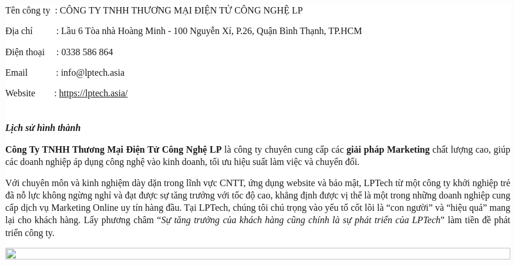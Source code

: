 <div class="article-content">
<div class="rte">
<p style="margin-bottom: 8px; text-align: justify;"><span style="font-size: 11pt;"><span style="line-height: 107%;"><span style="tab-stops: 63.8pt;"><span style="font-family: Arial,sans-serif;"><span lang="vi" style="font-size: 12.0pt;"><span style="line-height: 107%;"><span style="font-family: 'Times New Roman',serif;">T&ecirc;n c&ocirc;ng ty&nbsp; : C&Ocirc;NG TY TNHH THƯƠNG MẠI ĐIỆN TỬ C&Ocirc;NG NGHỆ LP</span></span></span></span></span></span></span></p>
<p style="margin-bottom: 8px; text-align: justify;"><span style="font-size: 11pt;"><span style="line-height: 107%;"><span style="tab-stops: 63.8pt;"><span style="font-family: Arial,sans-serif;"><span lang="vi" style="font-size: 12.0pt;"><span style="line-height: 107%;"><span style="font-family: 'Times New Roman',serif;">Địa chỉ&nbsp;&nbsp;&nbsp;&nbsp;&nbsp;&nbsp;&nbsp; &nbsp; : Lầu 6 T&ograve;a nh&agrave; Ho&agrave;ng Minh - 100 Nguyễn X&iacute;, P.26, Quận B&igrave;nh Thạnh, TP.HCM</span></span></span></span></span></span></span></p>
<p style="margin-bottom: 8px; text-align: justify;"><span style="font-size: 11pt;"><span style="line-height: 107%;"><span style="tab-stops: 63.8pt;"><span style="font-family: Arial,sans-serif;"><span lang="vi" style="font-size: 12.0pt;"><span style="line-height: 107%;"><span style="font-family: 'Times New Roman',serif;">Điện thoại&nbsp;&nbsp; &nbsp; : 0338 586 864</span></span></span></span></span></span></span></p>
<p style="margin-bottom: 8px; text-align: justify;"><span style="font-size: 11pt;"><span style="line-height: 107%;"><span style="tab-stops: 63.8pt;"><span style="font-family: Arial,sans-serif;"><span lang="vi" style="font-size: 12.0pt;"><span style="line-height: 107%;"><span style="font-family: 'Times New Roman',serif;">Email&nbsp;&nbsp;&nbsp;&nbsp;&nbsp;&nbsp;&nbsp;&nbsp;&nbsp; &nbsp; : info@lptech.asia</span></span></span></span></span></span></span></p>
<p style="margin-bottom: 8px; text-align: justify;"><span style="font-size: 11pt;"><span style="line-height: 107%;"><span style="tab-stops: 63.8pt;"><span style="font-family: Arial,sans-serif;"><span lang="vi" style="font-size: 12.0pt;"><span style="line-height: 107%;"><span style="font-family: 'Times New Roman',serif;">Website&nbsp;&nbsp;&nbsp;&nbsp;&nbsp; &nbsp; : <a href="https://lptech.asia/">https://lptech.asia/</a></span></span></span></span></span></span></span></p>
<h2 style="text-align: justify; margin-bottom: 8px;"><span style="font-size: 16pt;"><span style="line-height: 107%;"><span style="page-break-after: auto;"><span style="font-family: Arial,sans-serif;"><span style="font-weight: normal;"><a name="_lxbt4ig33rki"></a><strong><i class=""><span lang="vi" style="font-size: 12.0pt;"><span style="line-height: 107%;"><span style="font-family: 'Times New Roman',serif;">Lịch sử h&igrave;nh th&agrave;nh</span></span></span></i></strong></span></span></span></span></span></h2>
<p style="margin-bottom: 8px; text-align: justify;"><span style="font-size: 11pt;"><span style="line-height: 107%;"><span style="font-family: Arial,sans-serif;"><strong><span lang="vi" style="font-size: 12.0pt;"><span style="line-height: 107%;"><span style="font-family: 'Times New Roman',serif;">C&ocirc;ng Ty TNHH Thương Mại Điện Tử C&ocirc;ng Nghệ LP</span></span></span></strong><span lang="vi" style="font-size: 12.0pt;"><span style="line-height: 107%;"><span style="font-family: 'Times New Roman',serif;"> l&agrave; c&ocirc;ng ty chuy&ecirc;n cung cấp c&aacute;c <strong>giải ph&aacute;p Marketing</strong> chất lượng cao, gi&uacute;p c&aacute;c doanh nghiệp &aacute;p dụng c&ocirc;ng nghệ v&agrave;o kinh doanh, tối ưu hiệu suất l&agrave;m việc v&agrave; chuyển đổi.</span></span></span></span></span></span></p>
<p style="margin-bottom: 8px; text-align: justify;"><span style="font-size: 11pt;"><span style="line-height: 107%;"><span style="font-family: Arial,sans-serif;"><span lang="vi" style="font-size: 12.0pt;"><span style="line-height: 107%;"><span style="font-family: 'Times New Roman',serif;">Với chuy&ecirc;n m&ocirc;n v&agrave; kinh nghiệm d&agrave;y dặn trong lĩnh vực CNTT, ứng dụng website v&agrave; bảo mật, LPTech từ một c&ocirc;ng ty khởi nghiệp trẻ đ&atilde; nỗ lực kh&ocirc;ng ngừng nghỉ v&agrave; đạt được sự tăng trưởng với tốc độ cao, khẳng định được vị thế l&agrave; một trong những doanh nghiệp cung cấp dịch vụ Marketing Online uy t&iacute;n h&agrave;ng đầu. Tại LPTech, ch&uacute;ng t&ocirc;i ch&uacute; trọng v&agrave;o yếu tố cốt l&otilde;i l&agrave; &ldquo;con người&rdquo; v&agrave; &ldquo;hiệu quả&rdquo; mang lại cho kh&aacute;ch h&agrave;ng. Lấy phương ch&acirc;m &ldquo;<i class="">Sự tăng trưởng của kh&aacute;ch h&agrave;ng cũng ch&iacute;nh l&agrave; sự ph&aacute;t triển của LPTech</i>&rdquo; l&agrave;m tiền đề ph&aacute;t triển c&ocirc;ng ty.</span></span></span></span></span></span></p>
<p style="margin-bottom: 8px;"><span style="font-size: 11pt;"><span style="line-height: 107%;"><span style="font-family: Arial,sans-serif;"><span lang="vi" style="font-size: 12.0pt;"><span style="line-height: 107%;"><span style="font-family: 'Times New Roman',serif;"><img style="display: block; margin-left: auto; margin-right: auto;" src="https://lptech.asia/uploads/files/2022/05/06/thumbs/IMG_1910-1274x570-2.jpg" width="100%" height="100%" /></span></span></span></span></span></span></p>